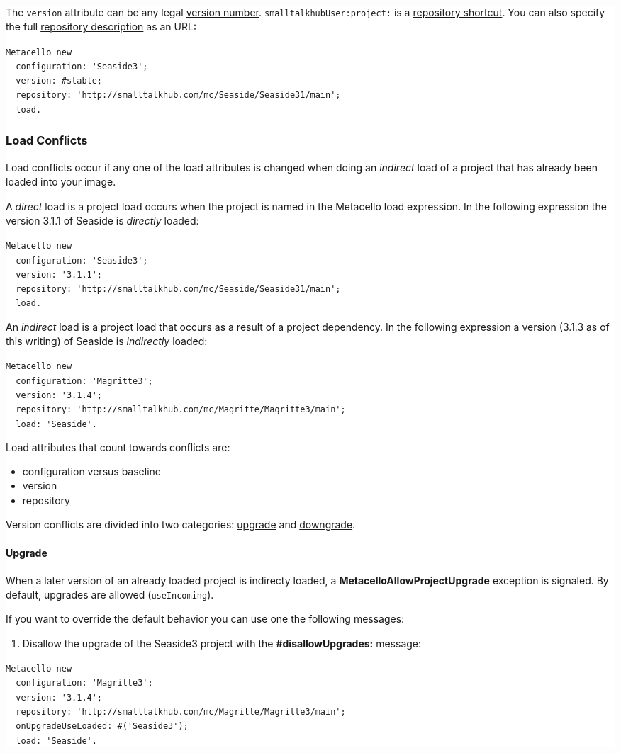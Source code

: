 The `version` attribute can be any legal [version number][10].
`smalltalkhubUser:project:` is a [repository shortcut][4]. You can also specify the
full [repository description][3] as an URL:

```Smalltalk
Metacello new
  configuration: 'Seaside3';
  version: #stable;
  repository: 'http://smalltalkhub.com/mc/Seaside/Seaside31/main';
  load.
```

### Load Conflicts
Load conflicts occur if any one of the load attributes is changed when doing an *indirect* load of a project that has already been loaded into your image.

A *direct* load is a project load occurs when the project is named in the Metacello load expression.
In the following expression the version 3.1.1 of Seaside is *directly* loaded:

```Smalltalk
Metacello new
  configuration: 'Seaside3';
  version: '3.1.1';
  repository: 'http://smalltalkhub.com/mc/Seaside/Seaside31/main';
  load.
```

An *indirect* load is a project load that occurs as a result of a project dependency.
In the following expression a version (3.1.3 as of this writing) of Seaside is *indirectly* loaded:

```Smalltalk
Metacello new
  configuration: 'Magritte3';
  version: '3.1.4';
  repository: 'http://smalltalkhub.com/mc/Magritte/Magritte3/main';
  load: 'Seaside'.
```

Load attributes that count towards conflicts are:

* configuration versus baseline
* version
* repository

Version conflicts are divided into two categories: [upgrade](#upgrade) and [downgrade](#downgrade). 

#### Upgrade
When a later version of an already loaded project is indirecty loaded, a **MetacelloAllowProjectUpgrade** exception is signaled.
By default, upgrades are allowed (`useIncoming`). 

If you want to override the default behavior you can use one the following messages:

1. Disallow the upgrade of the Seaside3 project with the **#disallowUpgrades:** message:

  ```Smalltalk
  Metacello new
    configuration: 'Magritte3';
    version: '3.1.4';
    repository: 'http://smalltalkhub.com/mc/Magritte/Magritte3/main';
    onUpgradeUseLoaded: #('Seaside3');
    load: 'Seaside'.
  ```


[1]: MetacelloScriptingAPI.md
[2]: http://www.lukas-renggli.ch/blog/gofer
[3]: MetacelloScriptingAPI.md#repository-descriptions
[4]: MetacelloScriptingAPI.md#repository-shortcuts
[5]: MetacelloScriptingAPI.md#loading
[6]: MetacelloScriptingAPI.md#listing
[7]: MetacelloScriptingAPI.md#metacelloprojectspec
[8]: MetacelloScriptingAPI.md#metacello-project-registry
[9]: MetacelloScriptingAPI.md#locking
[10]: MetacelloScriptingAPI.md#metacello-version-numbers
[11]: #get-a-new-version-of-the-configuration
[12]: #load-the-new-version